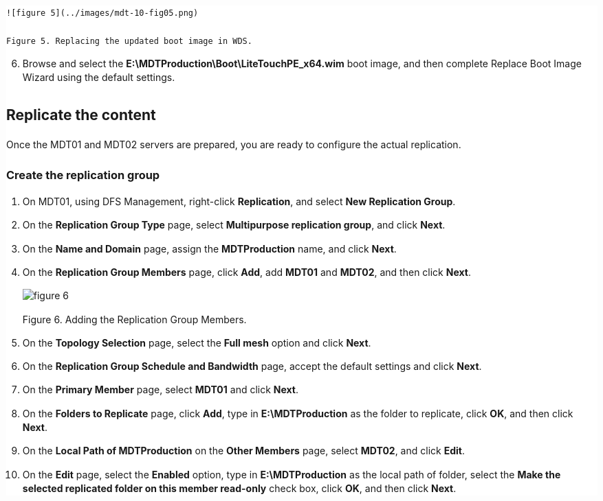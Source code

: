     ![figure 5](../images/mdt-10-fig05.png)

    Figure 5. Replacing the updated boot image in WDS.

6.  Browse and select the **E:\\MDTProduction\\Boot\\LiteTouchPE\_x64.wim** boot image, and then complete Replace Boot Image Wizard using the default settings.
## <a href="" id="sec03"></a>Replicate the content
Once the MDT01 and MDT02 servers are prepared, you are ready to configure the actual replication.
### Create the replication group
1.  On MDT01, using DFS Management, right-click **Replication**, and select **New Replication Group**.
2.  On the **Replication Group Type** page, select **Multipurpose replication group**, and click **Next**.
3.  On the **Name and Domain** page, assign the **MDTProduction** name, and click **Next**.
4.  On the **Replication Group Members** page, click **Add**, add **MDT01** and **MDT02**, and then click **Next**.

    ![figure 6](../images/mdt-10-fig06.png)

    Figure 6. Adding the Replication Group Members.

5.  On the **Topology Selection** page, select the **Full mesh** option and click **Next**.
6.  On the **Replication Group Schedule and Bandwidth** page, accept the default settings and click **Next**.
7.  On the **Primary Member** page, select **MDT01** and click **Next**.
8.  On the **Folders to Replicate** page, click **Add**, type in **E:\\MDTProduction** as the folder to replicate, click **OK**, and then click **Next**.
9.  On the **Local Path of MDTProduction** on the **Other Members** page, select **MDT02**, and click **Edit**.
10. On the **Edit** page, select the **Enabled** option, type in **E:\\MDTProduction** as the local path of folder, select the **Make the selected replicated folder on this member read-only** check box, click **OK**, and then click **Next**.
